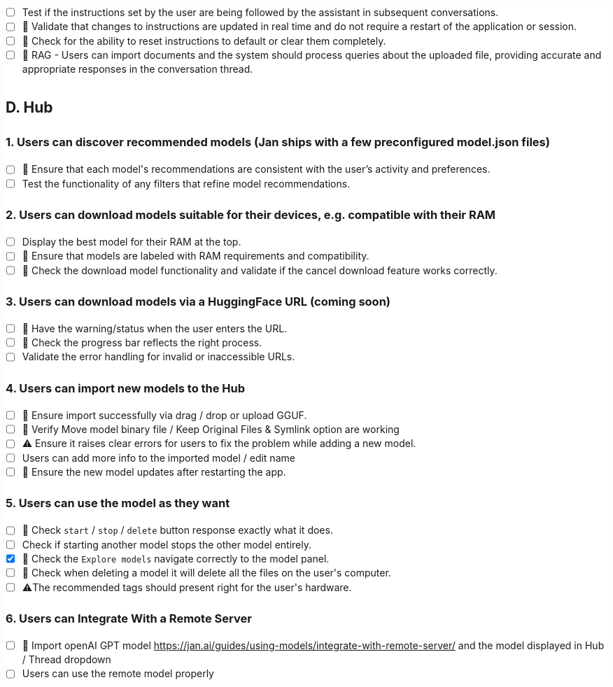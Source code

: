 - [ ] Test if the instructions set by the user are being followed by the assistant in subsequent conversations.
- [ ] :key: Validate that changes to instructions are updated in real time and do not require a restart of the application or session.
- [ ] :key: Check for the ability to reset instructions to default or clear them completely.
- [ ] :key: RAG - Users can import documents and the system should process queries about the uploaded file, providing accurate and appropriate responses in the conversation thread.

## D. Hub

### 1. Users can discover recommended models (Jan ships with a few preconfigured model.json files)

- [ ] :key: Ensure that each model's recommendations are consistent with the user’s activity and preferences.
- [ ] Test the functionality of any filters that refine model recommendations.

### 2. Users can download models suitable for their devices, e.g. compatible with their RAM

- [ ] Display the best model for their RAM at the top.
- [ ] :key: Ensure that models are labeled with RAM requirements and compatibility.
- [ ] :key: Check the download model functionality and validate if the cancel download feature works correctly.

### 3. Users can download models via a HuggingFace URL (coming soon)

- [ ] :key: Have the warning/status when the user enters the URL.
- [ ] :key: Check the progress bar reflects the right process.
- [ ] Validate the error handling for invalid or inaccessible URLs.

### 4. Users can import new models to the Hub

- [ ] :key: Ensure import successfully via drag / drop or upload GGUF.
- [ ] :key: Verify Move model binary file / Keep Original Files & Symlink option are working
- [ ] :warning: Ensure it raises clear errors for users to fix the problem while adding a new model.
- [ ] Users can add more info to the imported model / edit name
- [ ] :key: Ensure the new model updates after restarting the app.

### 5. Users can use the model as they want

- [ ] :key: Check `start` / `stop` / `delete` button response exactly what it does.
- [ ] Check if starting another model stops the other model entirely.
- [x] :rocket: Check the `Explore models` navigate correctly to the model panel.
- [ ] :key: Check when deleting a model it will delete all the files on the user's computer.
- [ ] :warning:The recommended tags should present right for the user's hardware.

### 6. Users can Integrate With a Remote Server

- [ ] :key: Import openAI GPT model https://jan.ai/guides/using-models/integrate-with-remote-server/ and the model displayed in Hub / Thread dropdown
- [ ] Users can use the remote model properly
